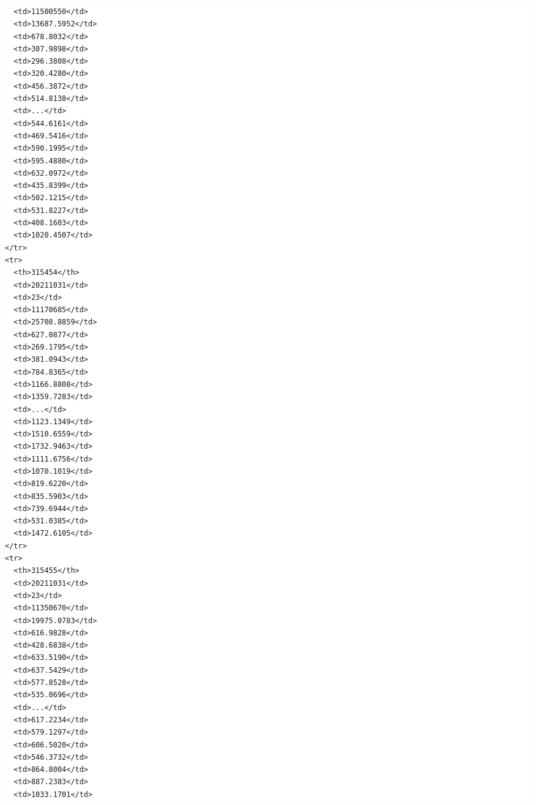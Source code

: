       <td>11500550</td>
      <td>13687.5952</td>
      <td>678.8032</td>
      <td>307.9898</td>
      <td>296.3808</td>
      <td>320.4280</td>
      <td>456.3872</td>
      <td>514.8138</td>
      <td>...</td>
      <td>544.6161</td>
      <td>469.5416</td>
      <td>590.1995</td>
      <td>595.4880</td>
      <td>632.0972</td>
      <td>435.8399</td>
      <td>502.1215</td>
      <td>531.8227</td>
      <td>408.1603</td>
      <td>1020.4507</td>
    </tr>
    <tr>
      <th>315454</th>
      <td>20211031</td>
      <td>23</td>
      <td>11170685</td>
      <td>25708.8859</td>
      <td>627.0877</td>
      <td>269.1795</td>
      <td>381.0943</td>
      <td>784.8365</td>
      <td>1166.8808</td>
      <td>1359.7283</td>
      <td>...</td>
      <td>1123.1349</td>
      <td>1510.6559</td>
      <td>1732.9463</td>
      <td>1111.6756</td>
      <td>1070.1019</td>
      <td>819.6220</td>
      <td>835.5903</td>
      <td>739.6944</td>
      <td>531.0385</td>
      <td>1472.6105</td>
    </tr>
    <tr>
      <th>315455</th>
      <td>20211031</td>
      <td>23</td>
      <td>11350670</td>
      <td>19975.0783</td>
      <td>616.9828</td>
      <td>428.6838</td>
      <td>633.5190</td>
      <td>637.5429</td>
      <td>577.8528</td>
      <td>535.0696</td>
      <td>...</td>
      <td>617.2234</td>
      <td>579.1297</td>
      <td>606.5020</td>
      <td>546.3732</td>
      <td>864.8004</td>
      <td>887.2383</td>
      <td>1033.1701</td>